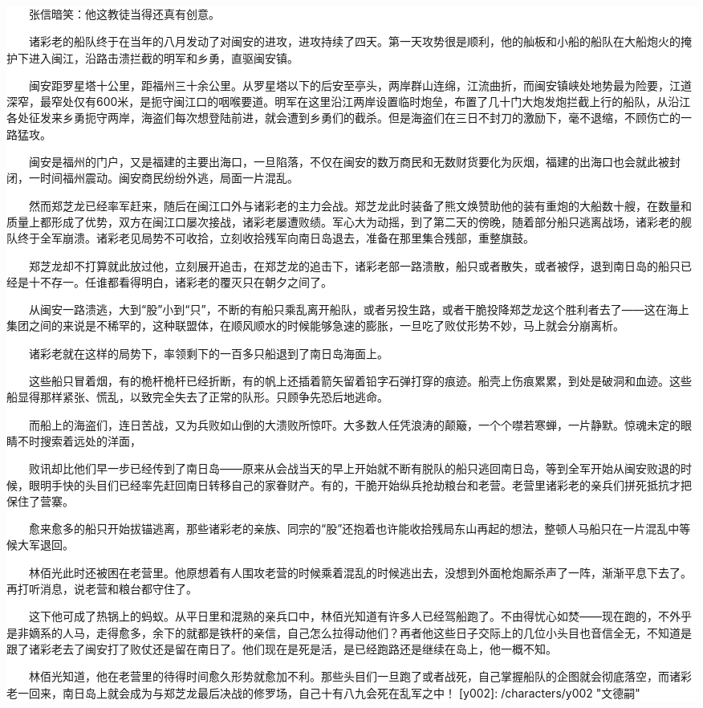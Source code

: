 　　张信暗笑：他这教徒当得还真有创意。

　　诸彩老的船队终于在当年的八月发动了对闽安的进攻，进攻持续了四天。第一天攻势很是顺利，他的舢板和小船的船队在大船炮火的掩护下进入闽江，沿路击溃拦截的明军和乡勇，直驱闽安镇。

　　闽安距罗星塔十公里，距福州三十余公里。从罗星塔以下的后安至亭头，两岸群山连绵，江流曲折，而闽安镇峡处地势最为险要，江道深窄，最窄处仅有600米，是扼守闽江口的咽喉要道。明军在这里沿江两岸设置临时炮垒，布置了几十门大炮发炮拦截上行的船队，从沿江各处征发来乡勇扼守两岸，海盗们每次想登陆前进，就会遭到乡勇们的截杀。但是海盗们在三日不封刀的激励下，毫不退缩，不顾伤亡的一路猛攻。

　　闽安是福州的门户，又是福建的主要出海口，一旦陷落，不仅在闽安的数万商民和无数财货要化为灰烟，福建的出海口也会就此被封闭，一时间福州震动。闽安商民纷纷外逃，局面一片混乱。

　　然而郑芝龙已经率军赶来，随后在闽江口外与诸彩老的主力会战。郑芝龙此时装备了熊文焕赞助他的装有重炮的大船数十艘，在数量和质量上都形成了优势，双方在闽江口屡次接战，诸彩老屡遭败绩。军心大为动摇，到了第二天的傍晚，随着部分船只逃离战场，诸彩老的舰队终于全军崩溃。诸彩老见局势不可收拾，立刻收拾残军向南日岛退去，准备在那里集合残部，重整旗鼓。

　　郑芝龙却不打算就此放过他，立刻展开追击，在郑芝龙的追击下，诸彩老部一路溃散，船只或者散失，或者被俘，退到南日岛的船只已经是十不存一。任谁都看得明白，诸彩老的覆灭只在朝夕之间了。

　　从闽安一路溃逃，大到“股”小到“只”，不断的有船只乘乱离开船队，或者另投生路，或者干脆投降郑芝龙这个胜利者去了——这在海上集团之间的来说是不稀罕的，这种联盟体，在顺风顺水的时候能够急速的膨胀，一旦吃了败仗形势不妙，马上就会分崩离析。

　　诸彩老就在这样的局势下，率领剩下的一百多只船退到了南日岛海面上。

　　这些船只冒着烟，有的桅杆桅杆已经折断，有的帆上还插着箭矢留着铅字石弹打穿的痕迹。船壳上伤痕累累，到处是破洞和血迹。这些船显得那样紧张、慌乱，以致完全失去了正常的队形。只顾争先恐后地逃命。

　　而船上的海盗们，连日苦战，又为兵败如山倒的大溃败所惊吓。大多数人任凭浪涛的颠簸，一个个噤若寒蝉，一片静默。惊魂未定的眼睛不时搜索着远处的洋面，

　　败讯却比他们早一步已经传到了南日岛——原来从会战当天的早上开始就不断有脱队的船只逃回南日岛，等到全军开始从闽安败退的时候，眼明手快的头目们已经率先赶回南日转移自己的家眷财产。有的，干脆开始纵兵抢劫粮台和老营。老营里诸彩老的亲兵们拼死抵抗才把保住了营寨。

　　愈来愈多的船只开始拔锚逃离，那些诸彩老的亲族、同宗的“股”还抱着也许能收拾残局东山再起的想法，整顿人马船只在一片混乱中等候大军退回。

　　林佰光此时还被困在老营里。他原想着有人围攻老营的时候乘着混乱的时候逃出去，没想到外面枪炮厮杀声了一阵，渐渐平息下去了。再打听消息，说老营和粮台都守住了。

　　这下他可成了热锅上的蚂蚁。从平日里和混熟的亲兵口中，林佰光知道有许多人已经驾船跑了。不由得忧心如焚——现在跑的，不外乎是非嫡系的人马，走得愈多，余下的就都是铁杆的亲信，自己怎么拉得动他们？再者他这些日子交际上的几位小头目也音信全无，不知道是跟了诸彩老去了闽安打了败仗还是留在南日了。他们现在是死是活，是已经跑路还是继续在岛上，他一概不知。

　　林佰光知道，他在老营里的待得时间愈久形势就愈加不利。那些头目们一旦跑了或者战死，自己掌握船队的企图就会彻底落空，而诸彩老一回来，南日岛上就会成为与郑芝龙最后决战的修罗场，自己十有八九会死在乱军之中！
[y002]: /characters/y002 "文德嗣"
